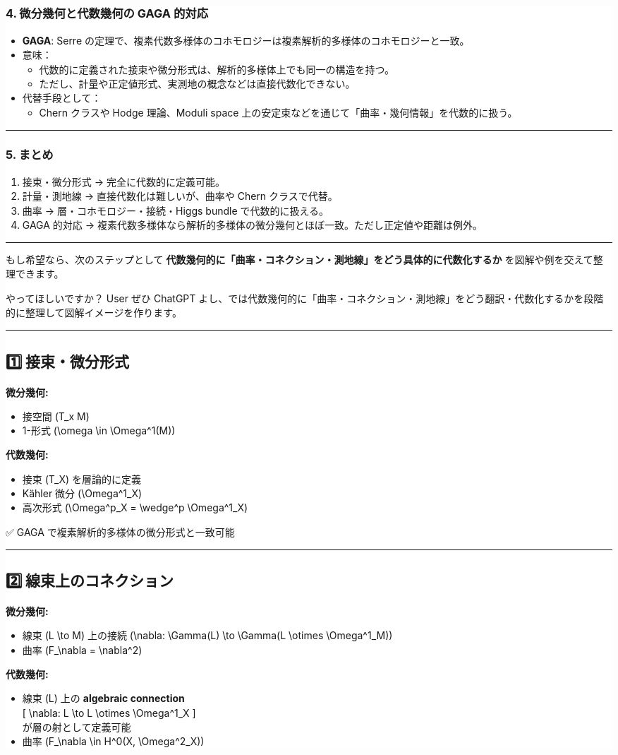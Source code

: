 
### 4. 微分幾何と代数幾何の GAGA 的対応
- **GAGA**: Serre の定理で、複素代数多様体のコホモロジーは複素解析的多様体のコホモロジーと一致。
- 意味：
  - 代数的に定義された接束や微分形式は、解析的多様体上でも同一の構造を持つ。
  - ただし、計量や正定値形式、実測地の概念などは直接代数化できない。
- 代替手段として：
  - Chern クラスや Hodge 理論、Moduli space 上の安定束などを通じて「曲率・幾何情報」を代数的に扱う。

---

### 5. まとめ
1. 接束・微分形式 → 完全に代数的に定義可能。
2. 計量・測地線 → 直接代数化は難しいが、曲率や Chern クラスで代替。
3. 曲率 → 層・コホモロジー・接続・Higgs bundle で代数的に扱える。
4. GAGA 的対応 → 複素代数多様体なら解析的多様体の微分幾何とほぼ一致。ただし正定値や距離は例外。

---

もし希望なら、次のステップとして **代数幾何的に「曲率・コネクション・測地線」をどう具体的に代数化するか** を図解や例を交えて整理できます。  

やってほしいですか？
User
ぜひ
ChatGPT
よし、では代数幾何的に「曲率・コネクション・測地線」をどう翻訳・代数化するかを段階的に整理して図解イメージを作ります。  

---

## 1️⃣ 接束・微分形式
**微分幾何:**  
- 接空間 \(T_x M\)  
- 1-形式 \(\omega \in \Omega^1(M)\)  

**代数幾何:**  
- 接束 \(T_X\) を層論的に定義  
- Kähler 微分 \(\Omega^1_X\)  
- 高次形式 \(\Omega^p_X = \wedge^p \Omega^1_X\)  

✅ GAGA で複素解析的多様体の微分形式と一致可能  

---

## 2️⃣ 線束上のコネクション
**微分幾何:**  
- 線束 \(L \to M\) 上の接続 \(\nabla: \Gamma(L) \to \Gamma(L \otimes \Omega^1_M)\)  
- 曲率 \(F_\nabla = \nabla^2\)  

**代数幾何:**  
- 線束 \(L\) 上の **algebraic connection**  
  \[
  \nabla: L \to L \otimes \Omega^1_X
  \]  
  が層の射として定義可能  
- 曲率 \(F_\nabla \in H^0(X, \Omega^2_X)\)  
